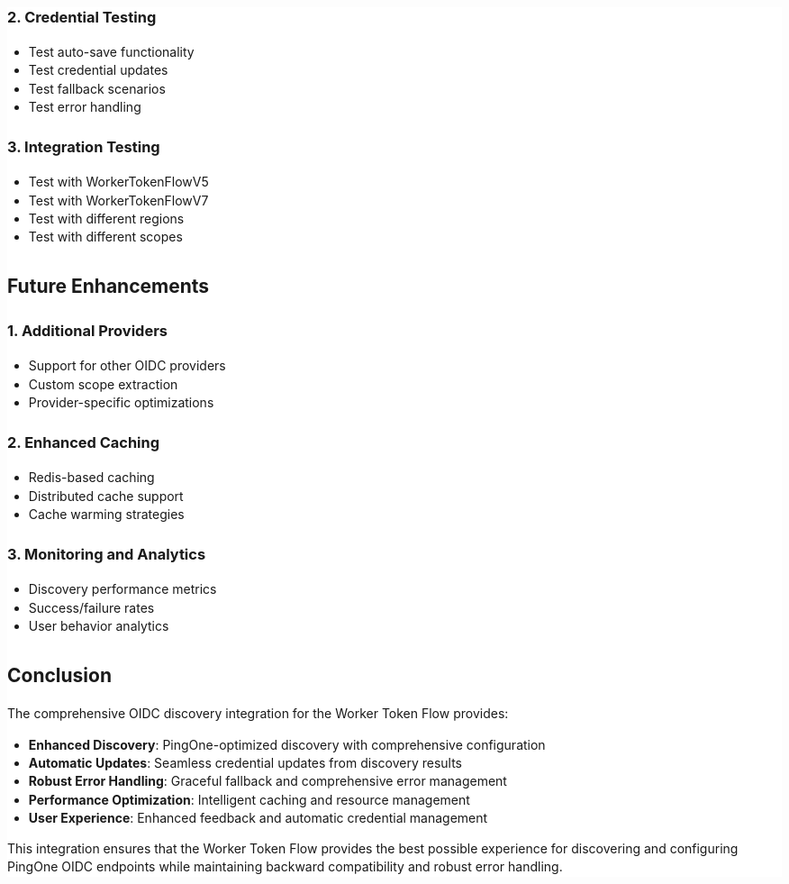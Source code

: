 ### 2. **Credential Testing**
- Test auto-save functionality
- Test credential updates
- Test fallback scenarios
- Test error handling

### 3. **Integration Testing**
- Test with WorkerTokenFlowV5
- Test with WorkerTokenFlowV7
- Test with different regions
- Test with different scopes

## Future Enhancements

### 1. **Additional Providers**
- Support for other OIDC providers
- Custom scope extraction
- Provider-specific optimizations

### 2. **Enhanced Caching**
- Redis-based caching
- Distributed cache support
- Cache warming strategies

### 3. **Monitoring and Analytics**
- Discovery performance metrics
- Success/failure rates
- User behavior analytics

## Conclusion

The comprehensive OIDC discovery integration for the Worker Token Flow provides:

- **Enhanced Discovery**: PingOne-optimized discovery with comprehensive configuration
- **Automatic Updates**: Seamless credential updates from discovery results
- **Robust Error Handling**: Graceful fallback and comprehensive error management
- **Performance Optimization**: Intelligent caching and resource management
- **User Experience**: Enhanced feedback and automatic credential management

This integration ensures that the Worker Token Flow provides the best possible experience for discovering and configuring PingOne OIDC endpoints while maintaining backward compatibility and robust error handling.
